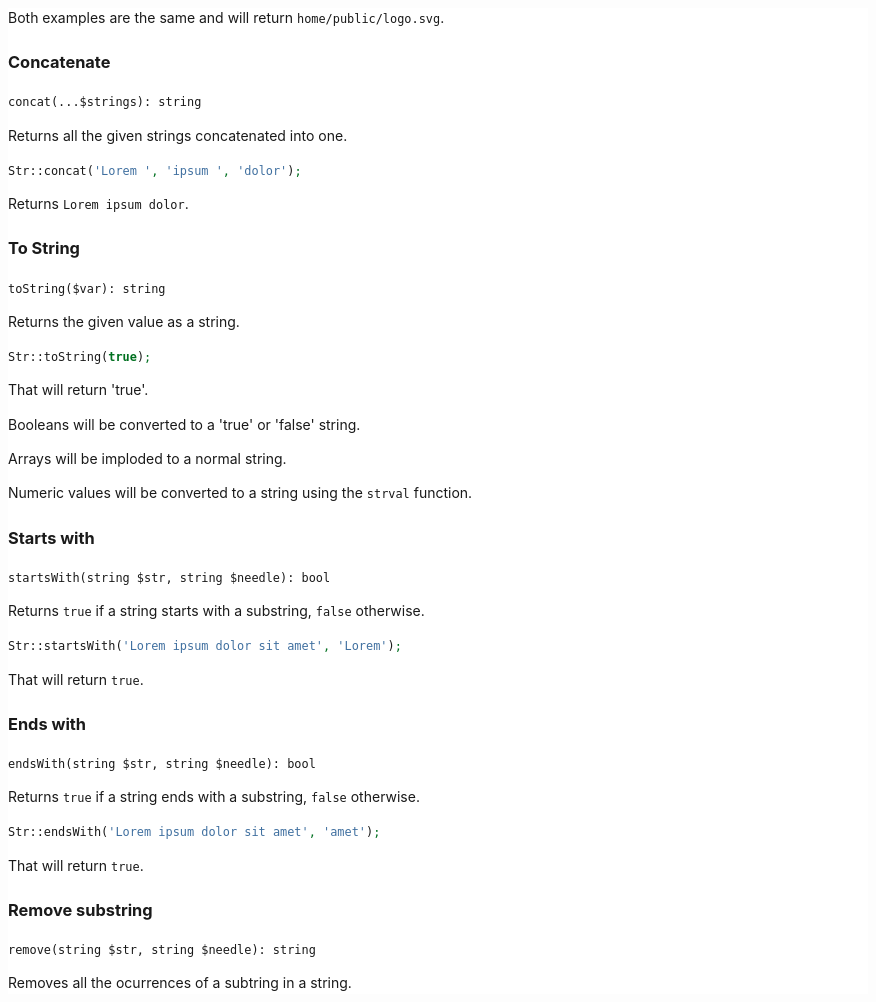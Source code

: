 Both examples are the same and will return `home/public/logo.svg`.

### Concatenate

`concat(...$strings): string`

Returns all the given strings concatenated into one.

```php
Str::concat('Lorem ', 'ipsum ', 'dolor');
```

Returns `Lorem ipsum dolor`.

### To String

`toString($var): string`

Returns the given value as a string.

```php
Str::toString(true);
```

That will return 'true'.

Booleans will be converted to a 'true' or 'false' string.

Arrays will be imploded to a normal string.

Numeric values will be converted to a string using the `strval` function.

### Starts with

`startsWith(string $str, string $needle): bool`

Returns `true` if a string starts with a substring, `false` otherwise.

```php
Str::startsWith('Lorem ipsum dolor sit amet', 'Lorem');
```

That will return `true`.

### Ends with

`endsWith(string $str, string $needle): bool`

Returns `true` if a string ends with a substring, `false` otherwise.

```php
Str::endsWith('Lorem ipsum dolor sit amet', 'amet');
```

That will return `true`.

### Remove substring

`remove(string $str, string $needle): string`

Removes all the ocurrences of a subtring in a string.
